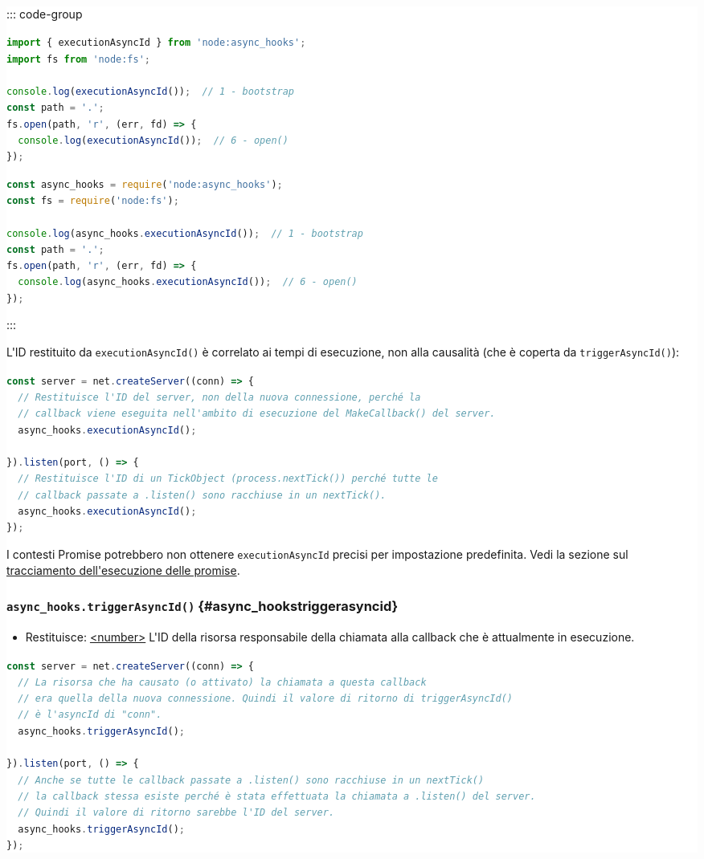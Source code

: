 

::: code-group
```js [ESM]
import { executionAsyncId } from 'node:async_hooks';
import fs from 'node:fs';

console.log(executionAsyncId());  // 1 - bootstrap
const path = '.';
fs.open(path, 'r', (err, fd) => {
  console.log(executionAsyncId());  // 6 - open()
});
```

```js [CJS]
const async_hooks = require('node:async_hooks');
const fs = require('node:fs');

console.log(async_hooks.executionAsyncId());  // 1 - bootstrap
const path = '.';
fs.open(path, 'r', (err, fd) => {
  console.log(async_hooks.executionAsyncId());  // 6 - open()
});
```
:::

L'ID restituito da `executionAsyncId()` è correlato ai tempi di esecuzione, non alla causalità (che è coperta da `triggerAsyncId()`):

```js [ESM]
const server = net.createServer((conn) => {
  // Restituisce l'ID del server, non della nuova connessione, perché la
  // callback viene eseguita nell'ambito di esecuzione del MakeCallback() del server.
  async_hooks.executionAsyncId();

}).listen(port, () => {
  // Restituisce l'ID di un TickObject (process.nextTick()) perché tutte le
  // callback passate a .listen() sono racchiuse in un nextTick().
  async_hooks.executionAsyncId();
});
```
I contesti Promise potrebbero non ottenere `executionAsyncId` precisi per impostazione predefinita. Vedi la sezione sul [tracciamento dell'esecuzione delle promise](/it/nodejs/api/async_hooks#promise-execution-tracking).

### `async_hooks.triggerAsyncId()` {#async_hookstriggerasyncid}

- Restituisce: [\<number\>](https://developer.mozilla.org/en-US/docs/Web/JavaScript/Data_structures#Number_type) L'ID della risorsa responsabile della chiamata alla callback che è attualmente in esecuzione.

```js [ESM]
const server = net.createServer((conn) => {
  // La risorsa che ha causato (o attivato) la chiamata a questa callback
  // era quella della nuova connessione. Quindi il valore di ritorno di triggerAsyncId()
  // è l'asyncId di "conn".
  async_hooks.triggerAsyncId();

}).listen(port, () => {
  // Anche se tutte le callback passate a .listen() sono racchiuse in un nextTick()
  // la callback stessa esiste perché è stata effettuata la chiamata a .listen() del server.
  // Quindi il valore di ritorno sarebbe l'ID del server.
  async_hooks.triggerAsyncId();
});
```